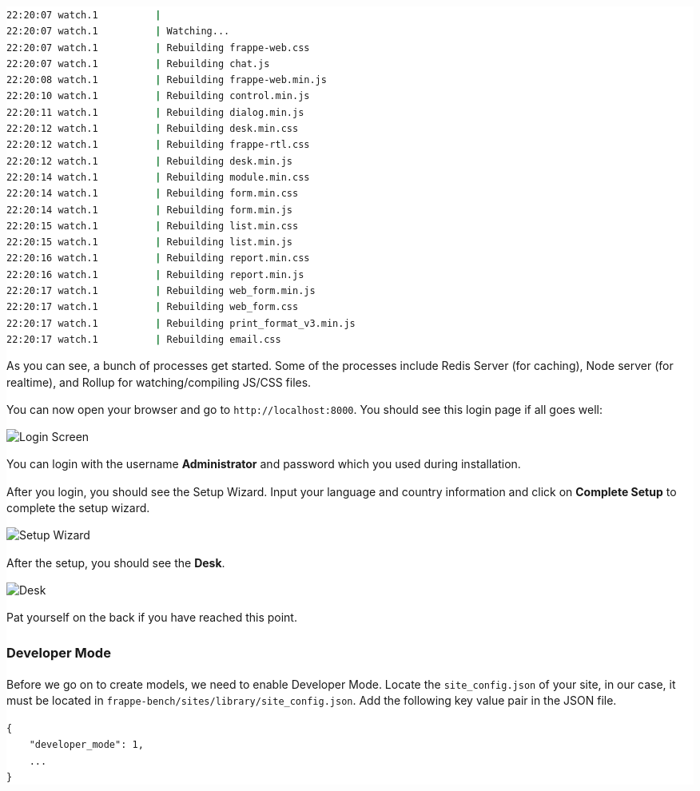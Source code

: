 ```sh
22:20:07 watch.1          |
22:20:07 watch.1          | Watching...
22:20:07 watch.1          | Rebuilding frappe-web.css
22:20:07 watch.1          | Rebuilding chat.js
22:20:08 watch.1          | Rebuilding frappe-web.min.js
22:20:10 watch.1          | Rebuilding control.min.js
22:20:11 watch.1          | Rebuilding dialog.min.js
22:20:12 watch.1          | Rebuilding desk.min.css
22:20:12 watch.1          | Rebuilding frappe-rtl.css
22:20:12 watch.1          | Rebuilding desk.min.js
22:20:14 watch.1          | Rebuilding module.min.css
22:20:14 watch.1          | Rebuilding form.min.css
22:20:14 watch.1          | Rebuilding form.min.js
22:20:15 watch.1          | Rebuilding list.min.css
22:20:15 watch.1          | Rebuilding list.min.js
22:20:16 watch.1          | Rebuilding report.min.css
22:20:16 watch.1          | Rebuilding report.min.js
22:20:17 watch.1          | Rebuilding web_form.min.js
22:20:17 watch.1          | Rebuilding web_form.css
22:20:17 watch.1          | Rebuilding print_format_v3.min.js
22:20:17 watch.1          | Rebuilding email.css
```

As you can see, a bunch of processes get started. Some of the processes include Redis Server (for caching), Node server (for realtime), and Rollup for watching/compiling JS/CSS files.

You can now open your browser and go to `http://localhost:8000`. You should see this login page if all goes well:

<img class="screenshot" alt="Login Screen" src="/docs/assets/img/login.png">

You can login with the username **Administrator** and password which you used during installation.

After you login, you should see the Setup Wizard. Input your language and country information and click on **Complete Setup** to complete the setup wizard.

<img class="screenshot" alt="Setup Wizard" src="/new-docs/assets/tutorial/setup-wizard.png">

After the setup, you should see the **Desk**.

<img class="screenshot" alt="Desk" src="/new-docs/assets/tutorial/desk.png">

Pat yourself on the back if you have reached this point.

### Developer Mode

Before we go on to create models, we need to enable Developer Mode. Locate the `site_config.json` of your site, in our case, it must be located in `frappe-bench/sites/library/site_config.json`.
Add the following key value pair in the JSON file.

```
{
    "developer_mode": 1,
    ...
}
```
